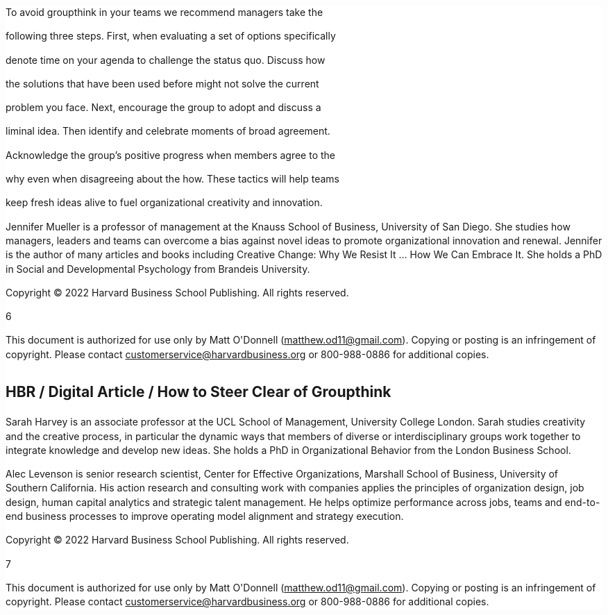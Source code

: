 To avoid groupthink in your teams we recommend managers take the

following three steps. First, when evaluating a set of options specifically

denote time on your agenda to challenge the status quo. Discuss how

the solutions that have been used before might not solve the current

problem you face. Next, encourage the group to adopt and discuss a

liminal idea. Then identify and celebrate moments of broad agreement.

Acknowledge the group’s positive progress when members agree to the

why even when disagreeing about the how. These tactics will help teams

keep fresh ideas alive to fuel organizational creativity and innovation.

Jennifer Mueller is a professor of management at the Knauss School of Business, University of San Diego. She studies how managers, leaders and teams can overcome a bias against novel ideas to promote organizational innovation and renewal. Jennifer is the author of many articles and books including Creative Change: Why We Resist It … How We Can Embrace It. She holds a PhD in Social and Developmental Psychology from Brandeis University.

Copyright © 2022 Harvard Business School Publishing. All rights reserved.

6

This document is authorized for use only by Matt O'Donnell (matthew.od11@gmail.com). Copying or posting is an infringement of copyright. Please contact customerservice@harvardbusiness.org or 800-988-0886 for additional copies.

## HBR / Digital Article / How to Steer Clear of Groupthink

Sarah Harvey is an associate professor at the UCL School of Management, University College London. Sarah studies creativity and the creative process, in particular the dynamic ways that members of diverse or interdisciplinary groups work together to integrate knowledge and develop new ideas. She holds a PhD in Organizational Behavior from the London Business School.

Alec Levenson is senior research scientist, Center for Effective Organizations, Marshall School of Business, University of Southern California. His action research and consulting work with companies applies the principles of organization design, job design, human capital analytics and strategic talent management. He helps optimize performance across jobs, teams and end-to-end business processes to improve operating model alignment and strategy execution.

Copyright © 2022 Harvard Business School Publishing. All rights reserved.

7

This document is authorized for use only by Matt O'Donnell (matthew.od11@gmail.com). Copying or posting is an infringement of copyright. Please contact customerservice@harvardbusiness.org or 800-988-0886 for additional copies.
